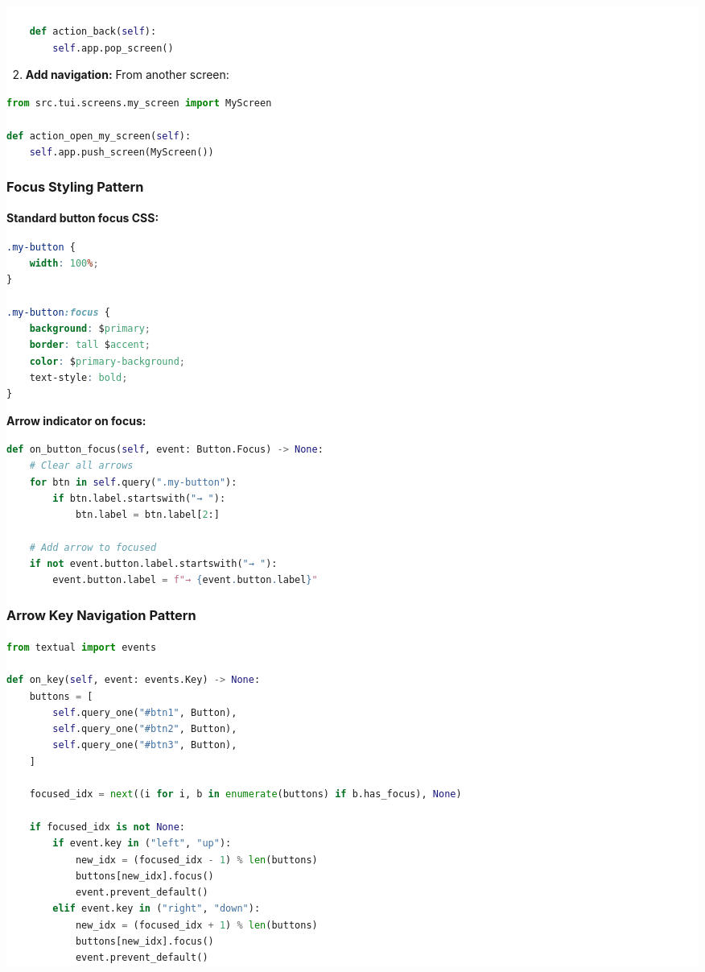 ```python

    def action_back(self):
        self.app.pop_screen()
```

2. **Add navigation:** From another screen:
```python
from src.tui.screens.my_screen import MyScreen

def action_open_my_screen(self):
    self.app.push_screen(MyScreen())
```

### Focus Styling Pattern

**Standard button focus CSS:**
```css
.my-button {
    width: 100%;
}

.my-button:focus {
    background: $primary;
    border: tall $accent;
    color: $primary-background;
    text-style: bold;
}
```

**Arrow indicator on focus:**
```python
def on_button_focus(self, event: Button.Focus) -> None:
    # Clear all arrows
    for btn in self.query(".my-button"):
        if btn.label.startswith("→ "):
            btn.label = btn.label[2:]

    # Add arrow to focused
    if not event.button.label.startswith("→ "):
        event.button.label = f"→ {event.button.label}"
```

### Arrow Key Navigation Pattern

```python
from textual import events

def on_key(self, event: events.Key) -> None:
    buttons = [
        self.query_one("#btn1", Button),
        self.query_one("#btn2", Button),
        self.query_one("#btn3", Button),
    ]

    focused_idx = next((i for i, b in enumerate(buttons) if b.has_focus), None)

    if focused_idx is not None:
        if event.key in ("left", "up"):
            new_idx = (focused_idx - 1) % len(buttons)
            buttons[new_idx].focus()
            event.prevent_default()
        elif event.key in ("right", "down"):
            new_idx = (focused_idx + 1) % len(buttons)
            buttons[new_idx].focus()
            event.prevent_default()
```